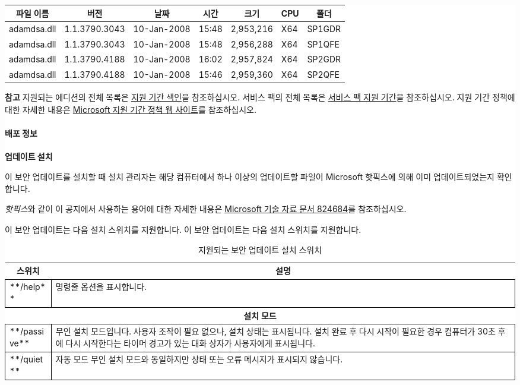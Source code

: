 | 파일 이름   | 버전          | 날짜        | 시간  | 크기      | CPU | 폴더   |
|-------------|---------------|-------------|-------|-----------|-----|--------|
| adamdsa.dll | 1.1.3790.3043 | 10-Jan-2008 | 15:48 | 2,953,216 | X64 | SP1GDR |
| adamdsa.dll | 1.1.3790.3043 | 10-Jan-2008 | 15:48 | 2,956,288 | X64 | SP1QFE |
| adamdsa.dll | 1.1.3790.4188 | 10-Jan-2008 | 16:02 | 2,957,824 | X64 | SP2GDR |
| adamdsa.dll | 1.1.3790.4188 | 10-Jan-2008 | 15:46 | 2,959,360 | X64 | SP2QFE |

**참고** 지원되는 에디션의 전체 목록은 [지원 기간 색인](http://support.microsoft.com/gp/lifeselectindex/)을 참조하십시오. 서비스 팩의 전체 목록은 [서비스 팩 지원 기간](http://support.microsoft.com/gp/lifesupsps)을 참조하십시오. 지원 기간 정책에 대한 자세한 내용은 [Microsoft 지원 기간 정책 웹 사이트](http://support.microsoft.com/lifecycle/)를 참조하십시오.

#### 배포 정보

**업데이트 설치**

이 보안 업데이트를 설치할 때 설치 관리자는 해당 컴퓨터에서 하나 이상의 업데이트할 파일이 Microsoft 핫픽스에 의해 이미 업데이트되었는지 확인합니다.

*핫픽스*와 같이 이 공지에서 사용하는 용어에 대한 자세한 내용은 [Microsoft 기술 자료 문서 824684](http://support.microsoft.com/kb/824684)를 참조하십시오.

이 보안 업데이트는 다음 설치 스위치를 지원합니다. 이 보안 업데이트는 다음 설치 스위치를 지원합니다.

<table class="dataTable">
<caption>
지원되는 보안 업데이트 설치 스위치
</caption>
<tr class="thead">
<th>
스위치
</th>
<th>
설명
</th>
</tr>
<tr>
<td style="border:1px solid black;">
**/help**
</td>
<td style="border:1px solid black;">
명령줄 옵션을 표시합니다.
</td>
</tr>
<tr>
<th colspan="2">
설치 모드
</th>
</tr>
<tr class="alternateRow">
<td style="border:1px solid black;">
**/passive**
</td>
<td style="border:1px solid black;">
무인 설치 모드입니다. 사용자 조작이 필요 없으나, 설치 상태는 표시됩니다. 설치 완료 후 다시 시작이 필요한 경우 컴퓨터가 30초 후에 다시 시작한다는 타이머 경고가 있는 대화 상자가 사용자에게 표시됩니다.
</td>
</tr>
<tr>
<td style="border:1px solid black;">
**/quiet**
</td>
<td style="border:1px solid black;">
자동 모드 무인 설치 모드와 동일하지만 상태 또는 오류 메시지가 표시되지 않습니다.
</td>
</tr>